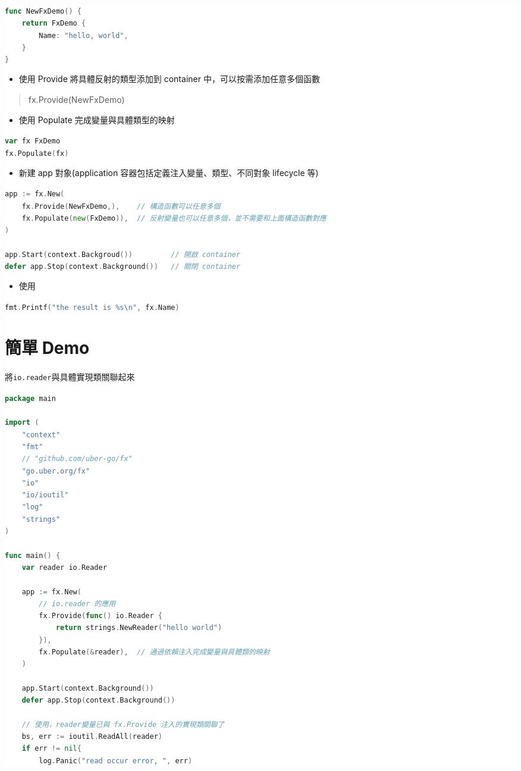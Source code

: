```go
func NewFxDemo() {
	return FxDemo {
		Name: "hello, world",
	}
}
```
- 使用 Provide 將具體反射的類型添加到 container 中，可以按需添加任意多個函數
> fx.Provide(NewFxDemo)

- 使用 Populate 完成變量與具體類型的映射
```go
var fx FxDemo
fx.Populate(fx)
```

- 新建 app 對象(application 容器包括定義注入變量、類型、不同對象 lifecycle 等)
```go
app := fx.New(
	fx.Provide(NewFxDemo,),    // 構造函數可以任意多個
	fx.Populate(new(FxDemo)),  // 反射變量也可以任意多個，並不需要和上面構造函數對應
)

app.Start(context.Backgroud())         // 開啟 container
defer app.Stop(context.Background())   // 關閉 container
```

- 使用
```go
fmt.Printf("the result is %s\n", fx.Name)
```

# 簡單 Demo
將`io.reader`與具體實現類關聯起來
```go
package main

import (
	"context"
	"fmt"
	// "github.com/uber-go/fx"
	"go.uber.org/fx"
	"io"
	"io/ioutil"
	"log"
	"strings"
)

func main() {
	var reader io.Reader

	app := fx.New(
		// io.reader 的應用
		fx.Provide(func() io.Reader {
			return strings.NewReader("hello world")
		}),
		fx.Populate(&reader),  // 通過依賴注入完成變量與具體類的映射
	)

	app.Start(context.Background())
	defer app.Stop(context.Background())

	// 使用，reader變量已與 fx.Provide 注入的實現類關聯了
	bs, err := ioutil.ReadAll(reader)
	if err != nil{
		log.Panic("read occur error, ", err)
```